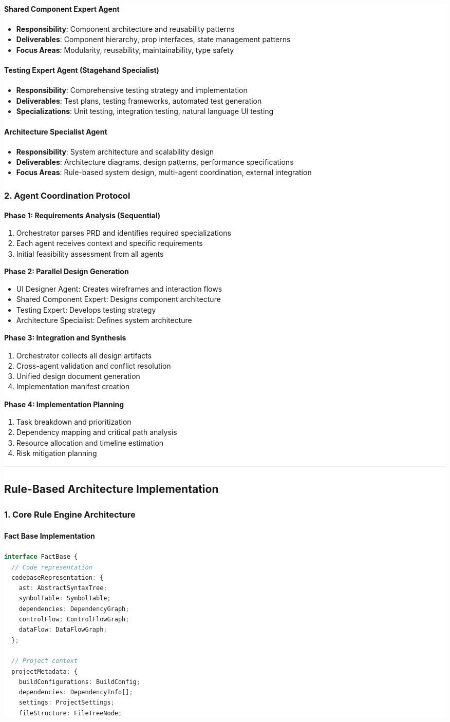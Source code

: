 #### **Shared Component Expert Agent**
- **Responsibility**: Component architecture and reusability patterns
- **Deliverables**: Component hierarchy, prop interfaces, state management patterns
- **Focus Areas**: Modularity, reusability, maintainability, type safety

#### **Testing Expert Agent (Stagehand Specialist)**
- **Responsibility**: Comprehensive testing strategy and implementation
- **Deliverables**: Test plans, testing frameworks, automated test generation
- **Specializations**: Unit testing, integration testing, natural language UI testing

#### **Architecture Specialist Agent**
- **Responsibility**: System architecture and scalability design
- **Deliverables**: Architecture diagrams, design patterns, performance specifications
- **Focus Areas**: Rule-based system design, multi-agent coordination, external integration

### 2. Agent Coordination Protocol

**Phase 1: Requirements Analysis (Sequential)**
1. Orchestrator parses PRD and identifies required specializations
2. Each agent receives context and specific requirements
3. Initial feasibility assessment from all agents

**Phase 2: Parallel Design Generation**
- UI Designer Agent: Creates wireframes and interaction flows
- Shared Component Expert: Designs component architecture
- Testing Expert: Develops testing strategy
- Architecture Specialist: Defines system architecture

**Phase 3: Integration and Synthesis**
1. Orchestrator collects all design artifacts
2. Cross-agent validation and conflict resolution
3. Unified design document generation
4. Implementation manifest creation

**Phase 4: Implementation Planning**
1. Task breakdown and prioritization
2. Dependency mapping and critical path analysis
3. Resource allocation and timeline estimation
4. Risk mitigation planning

---

## Rule-Based Architecture Implementation

### 1. Core Rule Engine Architecture

#### **Fact Base Implementation**
```typescript
interface FactBase {
  // Code representation
  codebaseRepresentation: {
    ast: AbstractSyntaxTree;
    symbolTable: SymbolTable;
    dependencies: DependencyGraph;
    controlFlow: ControlFlowGraph;
    dataFlow: DataFlowGraph;
  };
  
  // Project context
  projectMetadata: {
    buildConfigurations: BuildConfig;
    dependencies: DependencyInfo[];
    settings: ProjectSettings;
    fileStructure: FileTreeNode;
```